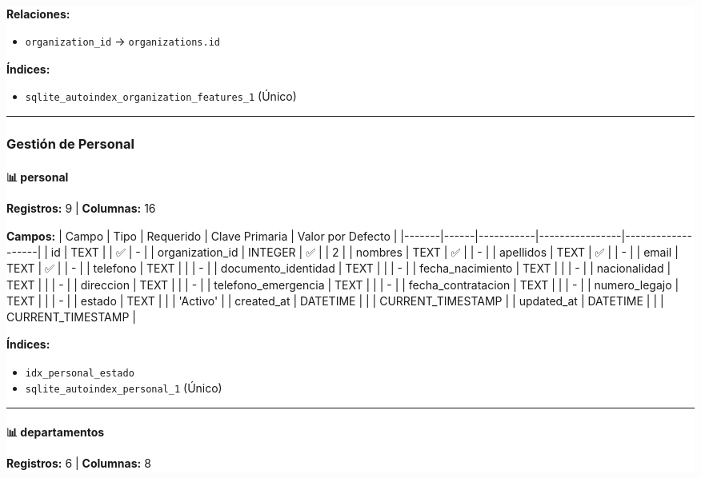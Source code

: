 **Relaciones:**
- `organization_id` → `organizations.id`

**Índices:**
- `sqlite_autoindex_organization_features_1` (Único)

---


### Gestión de Personal

#### 📊 personal
**Registros:** 9 | **Columnas:** 16

**Campos:**
| Campo | Tipo | Requerido | Clave Primaria | Valor por Defecto |
|-------|------|-----------|----------------|-------------------|
| id | TEXT |  | ✅ | - |
| organization_id | INTEGER | ✅ |  | 2 |
| nombres | TEXT | ✅ |  | - |
| apellidos | TEXT | ✅ |  | - |
| email | TEXT | ✅ |  | - |
| telefono | TEXT |  |  | - |
| documento_identidad | TEXT |  |  | - |
| fecha_nacimiento | TEXT |  |  | - |
| nacionalidad | TEXT |  |  | - |
| direccion | TEXT |  |  | - |
| telefono_emergencia | TEXT |  |  | - |
| fecha_contratacion | TEXT |  |  | - |
| numero_legajo | TEXT |  |  | - |
| estado | TEXT |  |  | 'Activo' |
| created_at | DATETIME |  |  | CURRENT_TIMESTAMP |
| updated_at | DATETIME |  |  | CURRENT_TIMESTAMP |

**Índices:**
- `idx_personal_estado`
- `sqlite_autoindex_personal_1` (Único)

---

#### 📊 departamentos
**Registros:** 6 | **Columnas:** 8
